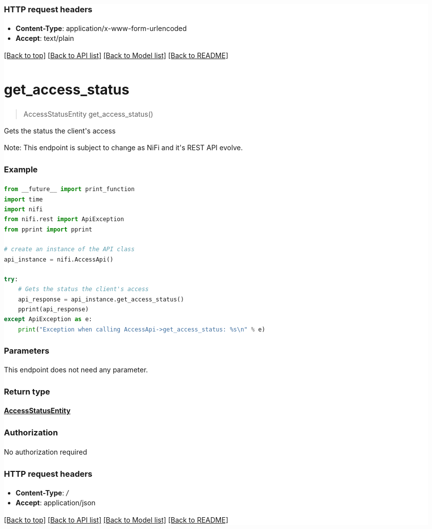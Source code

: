 ### HTTP request headers

 - **Content-Type**: application/x-www-form-urlencoded
 - **Accept**: text/plain

[[Back to top]](#) [[Back to API list]](../nifiDocs.md#documentation-for-api-endpoints) [[Back to Model list]](../nifiDocs.md#documentation-for-models) [[Back to README]](../nifiDocs.md)

# **get_access_status**
> AccessStatusEntity get_access_status()

Gets the status the client's access

Note: This endpoint is subject to change as NiFi and it's REST API evolve.

### Example 
```python
from __future__ import print_function
import time
import nifi
from nifi.rest import ApiException
from pprint import pprint

# create an instance of the API class
api_instance = nifi.AccessApi()

try: 
    # Gets the status the client's access
    api_response = api_instance.get_access_status()
    pprint(api_response)
except ApiException as e:
    print("Exception when calling AccessApi->get_access_status: %s\n" % e)
```

### Parameters
This endpoint does not need any parameter.

### Return type

[**AccessStatusEntity**](AccessStatusEntity.md)

### Authorization

No authorization required

### HTTP request headers

 - **Content-Type**: */*
 - **Accept**: application/json

[[Back to top]](#) [[Back to API list]](../nifiDocs.md#documentation-for-api-endpoints) [[Back to Model list]](../nifiDocs.md#documentation-for-models) [[Back to README]](../nifiDocs.md)
